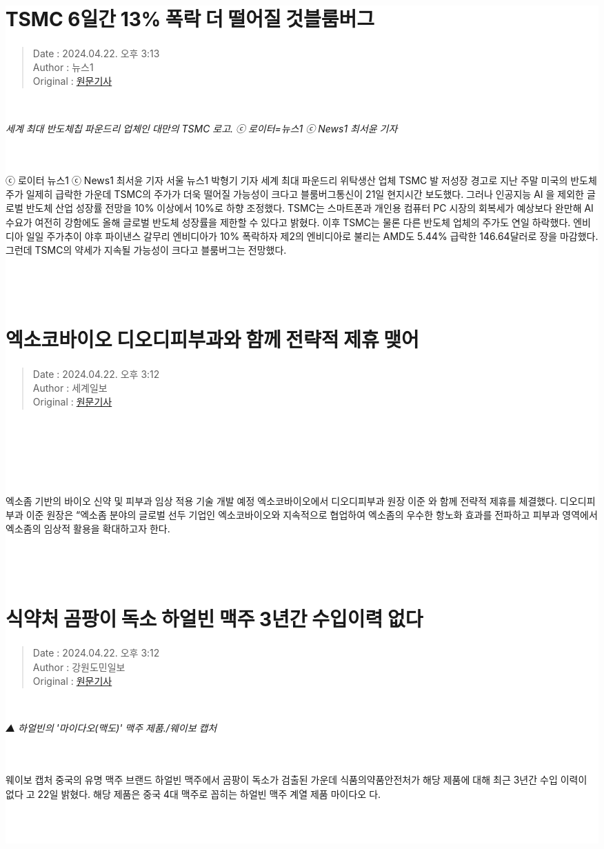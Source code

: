   
# TSMC 6일간 13% 폭락 더 떨어질 것블룸버그  
  
> Date : 2024.04.22. 오후 3:13  
> Author : 뉴스1  
> Original : [원문기사](https://n.news.naver.com/mnews/article/421/0007496767?sid=101)  
<br/>  
  
<img alt="세계 최대 반도체칩 파운드리 업체인 대만의 TSMC 로고. ⓒ 로이터=뉴스1 ⓒ News1 최서윤 기자" class="_LAZY_LOADING _LAZY_LOADING_INIT_HIDE" src="https://imgnews.pstatic.net/image/421/2024/04/22/0007496767_001_20240422151301474.jpg?type=w647" id="img1" style="display: none;"></img><em class="img_desc">세계 최대 반도체칩 파운드리 업체인 대만의 TSMC 로고. ⓒ 로이터=뉴스1 ⓒ News1 최서윤 기자</em>  
<br/><br/>  
  
ⓒ 로이터 뉴스1 ⓒ News1 최서윤 기자 서울 뉴스1 박형기 기자 세계 최대 파운드리 위탁생산 업체 TSMC 발 저성장 경고로 지난 주말 미국의 반도체주가 일제히 급락한 가운데 TSMC의 주가가 더욱 떨어질 가능성이 크다고 블룸버그통신이 21일 현지시간 보도했다.
그러나 인공지능 AI 을 제외한 글로벌 반도체 산업 성장률 전망을 10% 이상에서 10%로 하향 조정했다.
TSMC는 스마트폰과 개인용 컴퓨터 PC 시장의 회복세가 예상보다 완만해 AI 수요가 여전히 강함에도 올해 글로벌 반도체 성장률을 제한할 수 있다고 밝혔다.
이후 TSMC는 물론 다른 반도체 업체의 주가도 연일 하락했다.
엔비디아 일일 주가추이 야후 파이낸스 갈무리 엔비디아가 10% 폭락하자 제2의 엔비디아로 불리는 AMD도 5.44% 급락한 146.64달러로 장을 마감했다.
그런데 TSMC의 약세가 지속될 가능성이 크다고 블룸버그는 전망했다.  
<br/><br/><br/>  

  
# 엑소코바이오 디오디피부과와 함께 전략적 제휴 맺어  
  
> Date : 2024.04.22. 오후 3:12  
> Author : 세계일보  
> Original : [원문기사](https://n.news.naver.com/mnews/article/022/0003926371?sid=101)  
<br/>  
  
<img alt="" class="_LAZY_LOADING _LAZY_LOADING_INIT_HIDE" src="https://imgnews.pstatic.net/image/022/2024/04/22/20240422511662_20240422151202512.jpg?type=w647" id="img1" style="display: none;"></img>  
<br/><br/>  
  
엑소좀 기반의 바이오 신약 및 피부과 임상 적용 기술 개발 예정 엑소코바이오에서 디오디피부과 원장 이준 와 함께 전략적 제휴를 체결했다.
디오디피부과 이준 원장은 “엑소좀 분야의 글로벌 선두 기업인 엑소코바이오와 지속적으로 협업하여 엑소좀의 우수한 항노화 효과를 전파하고 피부과 영역에서 엑소좀의 임상적 활용을 확대하고자 한다.  
<br/><br/><br/>  

  
# 식약처 곰팡이 독소 하얼빈 맥주 3년간 수입이력 없다  
  
> Date : 2024.04.22. 오후 3:12  
> Author : 강원도민일보  
> Original : [원문기사](https://n.news.naver.com/mnews/article/654/0000072407?sid=101)  
<br/>  
  
<img alt="▲ 하얼빈의 '마이다오(맥도)' 맥주 제품./웨이보 캡처" class="_LAZY_LOADING _LAZY_LOADING_INIT_HIDE" src="https://imgnews.pstatic.net/image/654/2024/04/22/0000072407_001_20240422151201630.jpg?type=w647" id="img1" style="display: none;"></img><em class="img_desc">▲ 하얼빈의 '마이다오(맥도)' 맥주 제품./웨이보 캡처</em>  
<br/><br/>  
  
웨이보 캡처 중국의 유명 맥주 브랜드 하얼빈 맥주에서 곰팡이 독소가 검출된 가운데 식품의약품안전처가 해당 제품에 대해 최근 3년간 수입 이력이 없다 고 22일 밝혔다.
해당 제품은 중국 4대 맥주로 꼽히는 하얼빈 맥주 계열 제품 마이다오 다.  
<br/><br/><br/>  

